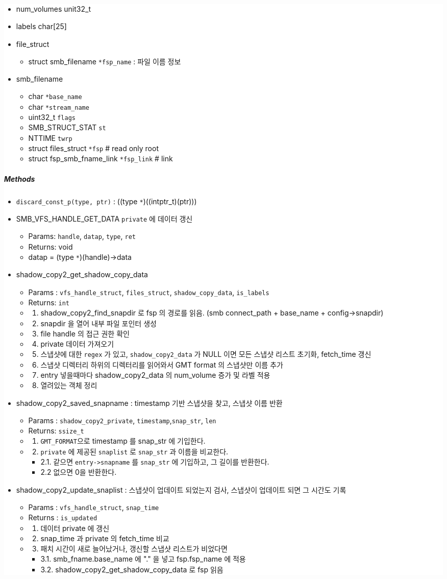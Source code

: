   - num_volumes unit32_t
  - labels char[25]

- file_struct

  - struct smb_filename `*fsp_name` : 파일 이름 정보

- smb_filename
  - char `*base_name`
  - char `*stream_name`
  - uint32_t `flags`
  - SMB_STRUCT_STAT `st`
  - NTTIME `twrp`
  - struct files_struct `*fsp` # read only root
  - struct fsp_smb_fname_link `*fsp_link` # link

##### Methods

- `discard_const_p(type, ptr)` : ((type `*`)((intptr_t)(ptr)))
- SMB_VFS_HANDLE_GET_DATA `private` 에 데이터 갱신

  - Params: `handle`, `datap`, `type`, `ret`
  - Returns: void
  - datap = (type `*`)(handle)->data

- shadow_copy2_get_shadow_copy_data

  - Params : `vfs_handle_struct`, `files_struct`, `shadow_copy_data`, `is_labels`
  - Returns: `int`
  - 1.  shadow_copy2_find_snapdir 로 fsp 의 경로를 읽음. (smb connect_path + base_name + config->snapdir)
  - 2.  snapdir 을 열어 내부 파일 포인터 생성
  - 3.  file handle 의 접근 권한 확인
  - 4.  private 데이터 가져오기
  - 5.  스냅샷에 대한 `regex` 가 있고, `shadow_copy2_data` 가 NULL 이면 모든 스냅샷 리스트 초기화, fetch_time 갱신
  - 6.  스냅샷 디렉터리 하위의 디렉터리를 읽어와서 GMT format 의 스냅샷만 이름 추가
  - 7.  entry 넣을때마다 shadow_copy2_data 의 num_volume 증가 및 라벨 적용
  - 8.  열려있는 객체 정리

- shadow_copy2_saved_snapname : timestamp 기반 스냅샷을 찾고, 스냅샷 이름 반환

  - Params : `shadow_copy2_private`, `timestamp`,`snap_str`, `len`
  - Returns: `ssize_t`
  - 1.  `GMT_FORMAT`으로 timestamp 를 snap_str 에 기입한다.
  - 2.  `private` 에 제공된 `snaplist` 로 `snap_str` 과 이름을 비교한다.
    - 2.1. 같으면 `entry->snapname` 를 `snap_str` 에 기입하고, 그 길이를 반환한다.
    - 2.2 없으면 0을 반환한다.

- shadow_copy2_update_snaplist : 스냅샷이 업데이트 되었는지 검사, 스냅샷이 업데이트 되면 그 시간도 기록

  - Params : `vfs_handle_struct`, `snap_time`
  - Returns : `is_updated`
  - 1.  데이터 private 에 갱신
  - 2.  snap_time 과 private 의 fetch_time 비교
  - 3.  패치 시간이 새로 늘어났거나, 갱신할 스냅샷 리스트가 비었다면
    - 3.1. smb_fname.base_name 에 "." 을 넣고 fsp.fsp_name 에 적용
    - 3.2. shadow_copy2_get_shadow_copy_data 로 fsp 읽음
